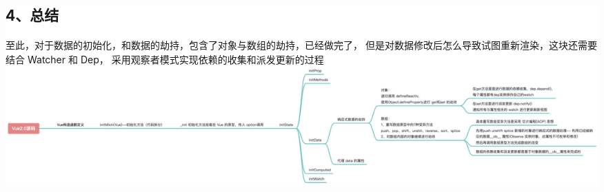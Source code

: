## 4、总结
至此，对于数据的初始化，和数据的劫持，包含了对象与数组的劫持，已经做完了，
但是对数据修改后怎么导致试图重新渲染，这块还需要结合 Watcher 和 Dep，
采用观察者模式实现依赖的收集和派发更新的过程
![](./imgs/responsive.jpeg)
